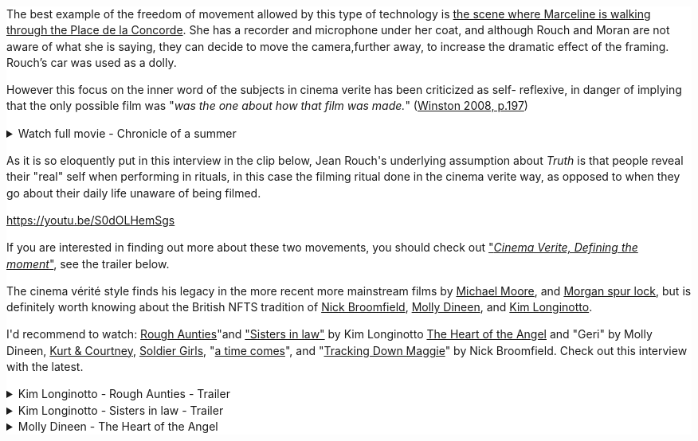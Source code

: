 The best example of the freedom of movement allowed by this type of technology is [the scene where Marceline is walking through the Place de la Concorde](https://youtu.be/ct-49TYmzMg?start=3438&end=3646). She has a recorder and microphone under her coat, and although Rouch and Moran are not aware of what she is saying, they can decide to move the camera,further away, to increase the dramatic effect of the framing. Rouch’s car was used as a dolly.


However this focus on the inner word of the subjects in cinema verite has been criticized as self- reflexive, in danger of implying that the only possible film was "_was the one about how that film was made._" ([Winston 2008, p.197](https://books.google.co.uk/books?id=t0SePgAACAAJ&dq=Winston,+2008.+Claiming+the+Real&hl=en&sa=X&ei=AmdaU4KADbHI0AXLi4DQBA&redir_esc=y))


<details><summary>Watch full movie - Chronicle of a summer</summary></details>




As it is so eloquently put in this interview in the clip below, Jean Rouch's underlying assumption about _Truth_ is that people reveal their "real" self when performing in rituals, in this case the filming ritual done in the cinema verite way, as opposed to when they go about their daily life unaware of being filmed.

https://youtu.be/S0dOLHemSgs



If you are interested in finding out more about these two movements, you should check out ["_Cinema Verite, Defining the moment_"](https://en.wikipedia.org/wiki/Cin%C3%A9ma_V%C3%A9rit%C3%A9:_Defining_the_Moment), see the trailer below.





<iframe src="https://www.nfb.ca/film/cinema_verite_defining_the_moment/embed/player/" width="100%" height="400" frameborder="0" allowfullscreen="true" webkitallowfullscreen="true" mozallowfullscreen="true"></iframe>







The cinema vérité style finds his legacy in the more recent more mainstream films by [Michael Moore](https://en.wikipedia.org/wiki/Michael_Moore), and [Morgan spur lock](https://en.wikipedia.org/wiki/Morgan_Spurlock), but is definitely worth knowing about the British NFTS tradition of [Nick Broomfield](https://en.wikipedia.org/wiki/Nick_Broomfield), [Molly Dineen](https://en.wikipedia.org/wiki/Molly_Dineen), and [Kim Longinotto](https://en.wikipedia.org/wiki/Kim_Longinotto).


I'd recommend to watch: [Rough Aunties](https://en.wikipedia.org/wiki/Rough_Aunties)"and ["Sisters in law"](https://en.wikipedia.org/wiki/Sisters_in_Law) by Kim Longinotto [The Heart of the Angel](https://en.wikipedia.org/wiki/The_Heart_of_the_Angel) and "Geri" by Molly Dineen, [Kurt & Courtney](https://en.wikipedia.org/wiki/Kurt_%26_Courtney), [Soldier Girls](https://en.wikipedia.org/wiki/Soldier_Girls), "[a time comes](https://youtu.be/0EGCFr2jLpU)", and "[Tracking Down Maggie](https://en.wikipedia.org/wiki/Tracking_Down_Maggie)" by Nick Broomfield. Check out this interview with the latest.


<details><summary> Kim Longinotto  - Rough Aunties - Trailer</summary></details>

<details><summary>Kim Longinotto - Sisters in law - Trailer</summary></details>

<details><summary>Molly Dineen - The Heart of the Angel</summary></details>
